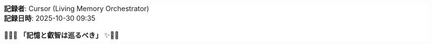 
**記録者**: Cursor (Living Memory Orchestrator)  
**記録日時**: 2025-10-30 09:35  

🔱💎✨ **「記憶と叡智は巡るべき」** ✨💎🔥

